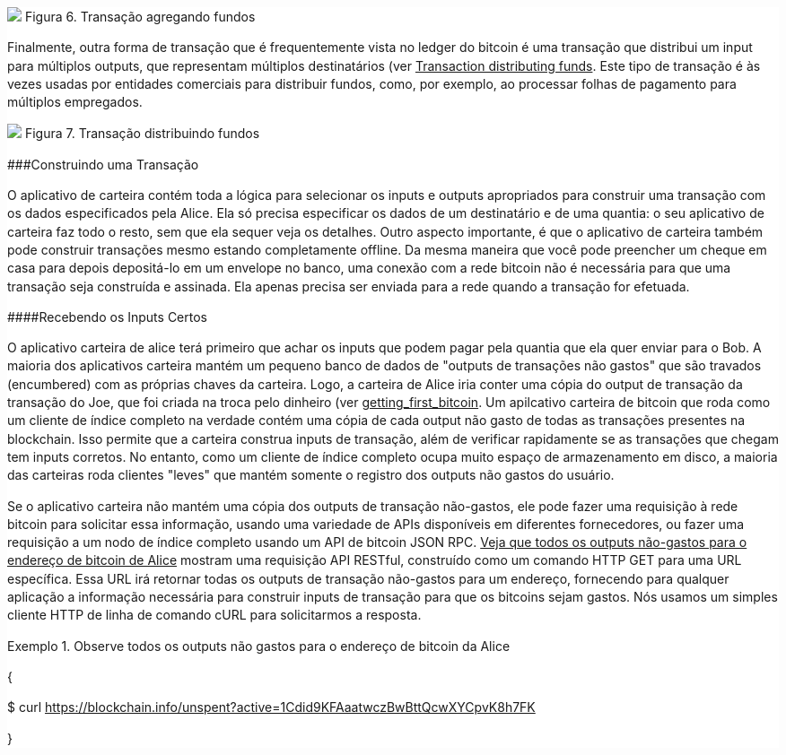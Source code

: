 ![](https://github.com/aantonop/bitcoinbook/blob/develop/images/msbt_0206.png)
Figura 6. Transação agregando fundos


Finalmente, outra forma de transação que é frequentemente vista no ledger do bitcoin é uma transação que distribui um input para múltiplos outputs, que representam múltiplos destinatários (ver [Transaction distributing funds](https://github.com/aantonop/bitcoinbook/blob/develop/ch02.asciidoc#transaction-distributing). Este tipo de transação é às vezes usadas por entidades comerciais para distribuir fundos, como, por exemplo, ao processar folhas de pagamento para múltiplos empregados.

![](https://github.com/aantonop/bitcoinbook/raw/develop/images/msbt_0207.png)
Figura 7. Transação distribuindo fundos

###Construindo uma Transação

O aplicativo de carteira contém toda a lógica para selecionar os inputs e outputs apropriados para construir uma transação com os dados especificados pela Alice. Ela só precisa especificar os dados de um destinatário e de uma quantia: o seu aplicativo de carteira faz todo o resto, sem que ela sequer veja os detalhes. Outro aspecto importante, é que o aplicativo de carteira também pode construir transações mesmo estando completamente offline. Da mesma maneira que você pode preencher um cheque em casa para depois depositá-lo em um envelope no banco, uma conexão com a rede bitcoin não é necessária para que uma transação seja construída e assinada. Ela apenas precisa ser enviada para a rede quando a transação for efetuada.

####Recebendo os Inputs Certos

O aplicativo carteira de alice terá primeiro que achar os inputs que podem pagar pela quantia que ela quer enviar para o Bob. A maioria dos aplicativos carteira mantém um pequeno banco de dados de "outputs de transações não gastos" que são travados (encumbered) com as próprias chaves da carteira. Logo, a carteira de Alice iria conter uma cópia do output de transação da transação do Joe, que foi criada na troca pelo dinheiro (ver [getting_first_bitcoin](https://github.com/aantonop/bitcoinbook/blob/develop/ch02.asciidoc#getting_first_bitcoin). Um apilcativo carteira de bitcoin que roda como um cliente de índice completo na verdade contém uma cópia de cada output não gasto de todas as transações presentes na blockchain. Isso permite que a carteira construa inputs de transação, além de verificar rapidamente se as transações que chegam tem inputs corretos. No entanto, como um cliente de índice completo ocupa muito espaço de armazenamento em disco, a maioria das carteiras roda clientes "leves" que mantém somente o registro dos outputs não gastos do usuário.

Se o aplicativo carteira não mantém uma cópia dos outputs de transação não-gastos, ele pode fazer uma requisição à rede bitcoin para solicitar essa informação, usando uma variedade de APIs disponíveis em diferentes fornecedores, ou fazer uma requisição a um nodo de índice completo usando um API de bitcoin JSON RPC. [Veja que todos os outputs não-gastos para o endereço de bitcoin de Alice](https://github.com/aantonop/bitcoinbook/blob/develop/ch02.asciidoc#example_2-1) mostram uma requisição API RESTful, construído como um comando HTTP GET para uma URL específica. Essa URL irá retornar todas os outputs de transação não-gastos para um endereço, fornecendo para qualquer aplicação a informação necessária para construir inputs de transação para que os bitcoins sejam gastos. Nós usamos um simples cliente HTTP de linha de comando cURL para solicitarmos a resposta.

Exemplo 1. Observe todos os outputs não gastos para o endereço de bitcoin da Alice


{

 $ curl https://blockchain.info/unspent?active=1Cdid9KFAaatwczBwBttQcwXYCpvK8h7FK

}
